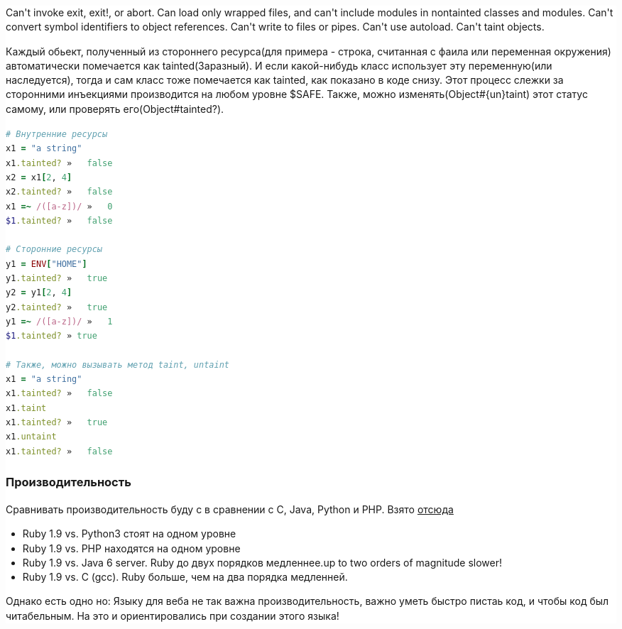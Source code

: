 Can't invoke exit, exit!, or abort.
Can load only wrapped files, and can't include modules in nontainted classes and modules.
Can't convert symbol identifiers to object references.
Can't write to files or pipes.
Can't use autoload.
Can't taint objects.

Каждый обьект, полученный из стороннего ресурса(для примера - строка, считанная с фаила или переменная окружения) автоматически помечается как
tainted(Заразный). И если какой-нибудь класс использует эту переменную(или наследуется), тогда и сам класс тоже помечается как tainted, как
показано в коде снизу. Этот процесс слежки за сторонними инъекциями производится на любом уровне $SAFE. Также, можно изменять(Object#{un}taint)
этот статус самому, или проверять его(Object#tainted?).

```Ruby
# Внутренние ресурсы
x1 = "a string"
x1.tainted?	»	false
x2 = x1[2, 4]
x2.tainted?	»	false
x1 =~ /([a-z])/	»	0
$1.tainted?	»	false

# Сторонние ресурсы
y1 = ENV["HOME"]
y1.tainted?	»	true
y2 = y1[2, 4]
y2.tainted?	»	true
y1 =~ /([a-z])/	»	1
$1.tainted? » true

# Также, можно вызывать метод taint, untaint
x1 = "a string"
x1.tainted?	»	false
x1.taint
x1.tainted?	»	true
x1.untaint
x1.tainted?	»	false
```

### Производительность
Сравнивать производительность буду с в сравнении с С, Java, Python и PHP. Взято [отсюда](http://benchmarksgame.alioth.debian.org/)

* Ruby 1.9 vs. Python3 стоят на одном уровне
* Ruby 1.9 vs. PHP находятся на одном уровне
* Ruby 1.9 vs. Java 6 server. Ruby до двух порядков медленнее.up to two orders of magnitude slower!
* Ruby 1.9 vs. C (gcc). Ruby больше, чем на два порядка медленней.

Однако есть одно но: Языку для веба не так важна производительность, важно уметь быстро пистаь код, и чтобы код был читабельным.
На это и ориентировались при создании этого языка!
